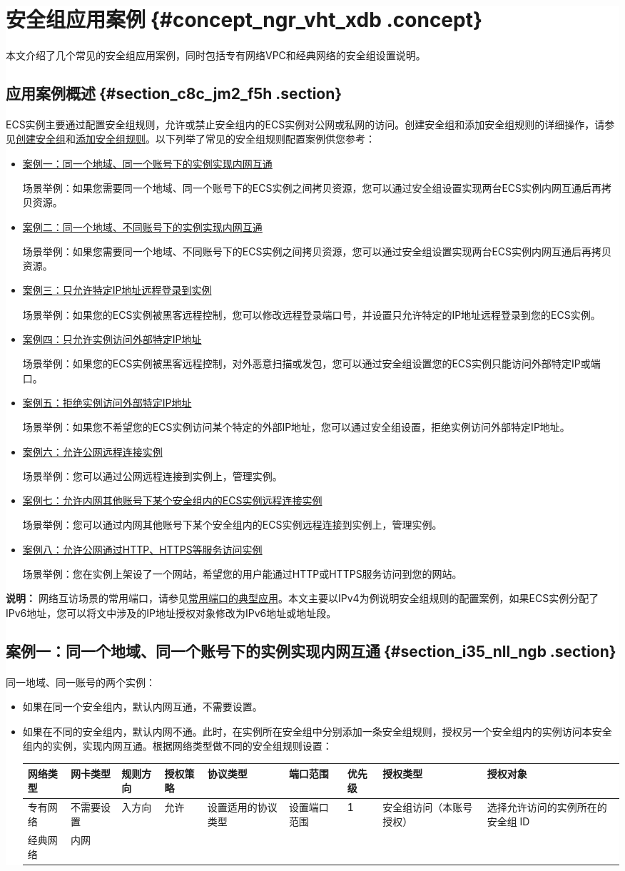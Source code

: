 # 安全组应用案例 {#concept_ngr_vht_xdb .concept}

本文介绍了几个常见的安全组应用案例，同时包括专有网络VPC和经典网络的安全组设置说明。

## 应用案例概述 {#section_c8c_jm2_f5h .section}

ECS实例主要通过配置安全组规则，允许或禁止安全组内的ECS实例对公网或私网的访问。创建安全组和添加安全组规则的详细操作，请参见[创建安全组](cn.zh-CN/安全/安全组/创建安全组.md#)和[添加安全组规则](cn.zh-CN/安全/安全组/添加安全组规则.md#)。以下列举了常见的安全组规则配置案例供您参考：

-   [案例一：同一个地域、同一个账号下的实例实现内网互通](#) 

    场景举例：如果您需要同一个地域、同一个账号下的ECS实例之间拷贝资源，您可以通过安全组设置实现两台ECS实例内网互通后再拷贝资源。

-   [案例二：同一个地域、不同账号下的实例实现内网互通](#) 

    场景举例：如果您需要同一个地域、不同账号下的ECS实例之间拷贝资源，您可以通过安全组设置实现两台ECS实例内网互通后再拷贝资源。

-   [案例三：只允许特定IP地址远程登录到实例](#) 

    场景举例：如果您的ECS实例被黑客远程控制，您可以修改远程登录端口号，并设置只允许特定的IP地址远程登录到您的ECS实例。

-   [案例四：只允许实例访问外部特定IP地址](#) 

    场景举例：如果您的ECS实例被黑客远程控制，对外恶意扫描或发包，您可以通过安全组设置您的ECS实例只能访问外部特定IP或端口。

-   [案例五：拒绝实例访问外部特定IP地址](#) 

    场景举例：如果您不希望您的ECS实例访问某个特定的外部IP地址，您可以通过安全组设置，拒绝实例访问外部特定IP地址。

-   [案例六：允许公网远程连接实例](#) 

    场景举例：您可以通过公网远程连接到实例上，管理实例。

-   [案例七：允许内网其他账号下某个安全组内的ECS实例远程连接实例](#) 

    场景举例：您可以通过内网其他账号下某个安全组内的ECS实例远程连接到实例上，管理实例。

-   [案例八：允许公网通过HTTP、HTTPS等服务访问实例](#) 

    场景举例：您在实例上架设了一个网站，希望您的用户能通过HTTP或HTTPS服务访问到您的网站。


**说明：** 网络互访场景的常用端口，请参见[常用端口的典型应用](../../../../cn.zh-CN/安全/安全组/常用端口的典型应用.md#)。本文主要以IPv4为例说明安全组规则的配置案例，如果ECS实例分配了IPv6地址，您可以将文中涉及的IP地址授权对象修改为IPv6地址或地址段。

## 案例一：同一个地域、同一个账号下的实例实现内网互通 {#section_i35_nll_ngb .section}

同一地域、同一账号的两个实例：

-   如果在同一个安全组内，默认内网互通，不需要设置。
-   如果在不同的安全组内，默认内网不通。此时，在实例所在安全组中分别添加一条安全组规则，授权另一个安全组内的实例访问本安全组内的实例，实现内网互通。根据网络类型做不同的安全组规则设置：

    |网络类型|网卡类型|规则方向|授权策略|协议类型|端口范围|优先级|授权类型|授权对象|
    |:---|:---|:---|:---|:---|:---|:--|:---|:---|
    |专有网络|不需要设置|入方向|允许|设置适用的协议类型|设置端口范围|1|安全组访问（本账号授权）|选择允许访问的实例所在的安全组 ID|
    |经典网络|内网|
